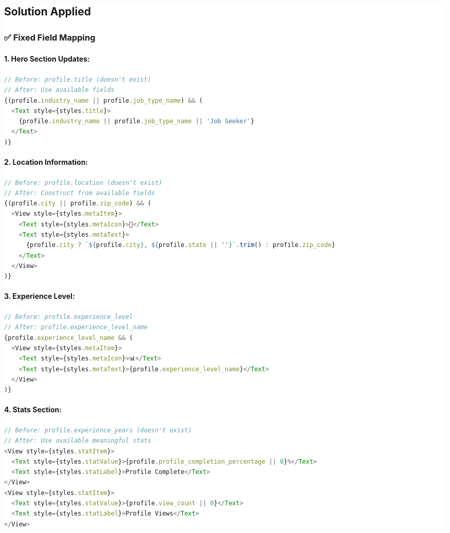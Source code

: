 ## Solution Applied

### ✅ **Fixed Field Mapping**

#### **1. Hero Section Updates:**
```javascript
// Before: profile.title (doesn't exist)
// After: Use available fields
{(profile.industry_name || profile.job_type_name) && (
  <Text style={styles.title}>
    {profile.industry_name || profile.job_type_name || 'Job Seeker'}
  </Text>
)}
```

#### **2. Location Information:**
```javascript
// Before: profile.location (doesn't exist)
// After: Construct from available fields
{(profile.city || profile.zip_code) && (
  <View style={styles.metaItem}>
    <Text style={styles.metaIcon}>📍</Text>
    <Text style={styles.metaText}>
      {profile.city ? `${profile.city}, ${profile.state || ''}`.trim() : profile.zip_code}
    </Text>
  </View>
)}
```

#### **3. Experience Level:**
```javascript
// Before: profile.experience_level
// After: profile.experience_level_name
{profile.experience_level_name && (
  <View style={styles.metaItem}>
    <Text style={styles.metaIcon}>📊</Text>
    <Text style={styles.metaText}>{profile.experience_level_name}</Text>
  </View>
)}
```

#### **4. Stats Section:**
```javascript
// Before: profile.experience_years (doesn't exist)
// After: Use available meaningful stats
<View style={styles.statItem}>
  <Text style={styles.statValue}>{profile.profile_completion_percentage || 0}%</Text>
  <Text style={styles.statLabel}>Profile Complete</Text>
</View>
<View style={styles.statItem}>
  <Text style={styles.statValue}>{profile.view_count || 0}</Text>
  <Text style={styles.statLabel}>Profile Views</Text>
</View>
```
